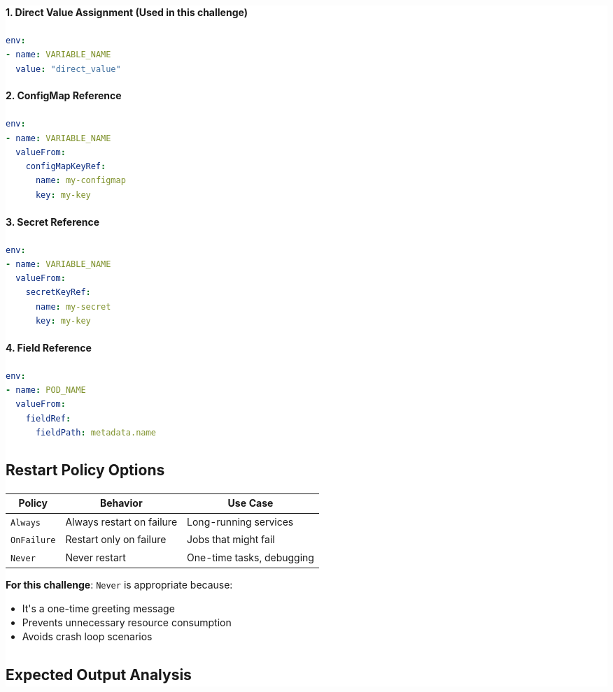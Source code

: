 #### 1. Direct Value Assignment (Used in this challenge)
```yaml
env:
- name: VARIABLE_NAME
  value: "direct_value"
```

#### 2. ConfigMap Reference
```yaml
env:
- name: VARIABLE_NAME
  valueFrom:
    configMapKeyRef:
      name: my-configmap
      key: my-key
```

#### 3. Secret Reference
```yaml
env:
- name: VARIABLE_NAME
  valueFrom:
    secretKeyRef:
      name: my-secret
      key: my-key
```

#### 4. Field Reference
```yaml
env:
- name: POD_NAME
  valueFrom:
    fieldRef:
      fieldPath: metadata.name
```

## Restart Policy Options

| Policy | Behavior | Use Case |
|--------|----------|----------|
| `Always` | Always restart on failure | Long-running services |
| `OnFailure` | Restart only on failure | Jobs that might fail |
| `Never` | Never restart | One-time tasks, debugging |

**For this challenge**: `Never` is appropriate because:
- It's a one-time greeting message
- Prevents unnecessary resource consumption
- Avoids crash loop scenarios

## Expected Output Analysis
